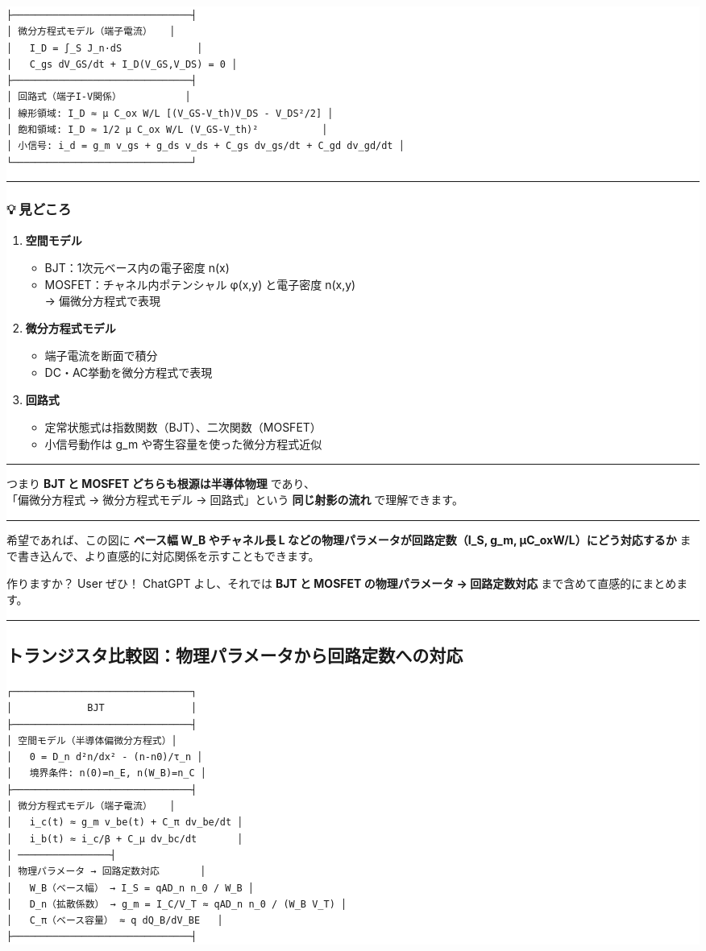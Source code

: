 ```
├───────────────────────────────┤
│ 微分方程式モデル（端子電流）   │
│   I_D = ∫_S J_n·dS             │
│   C_gs dV_GS/dt + I_D(V_GS,V_DS) = 0 │
├───────────────────────────────┤
│ 回路式（端子I-V関係）           │
│ 線形領域: I_D ≈ μ C_ox W/L [(V_GS-V_th)V_DS - V_DS²/2] │
│ 飽和領域: I_D ≈ 1/2 μ C_ox W/L (V_GS-V_th)²           │
│ 小信号: i_d = g_m v_gs + g_ds v_ds + C_gs dv_gs/dt + C_gd dv_gd/dt │
└───────────────────────────────┘
```

---

### 💡 見どころ

1. **空間モデル**  
   - BJT：1次元ベース内の電子密度 n(x)  
   - MOSFET：チャネル内ポテンシャル φ(x,y) と電子密度 n(x,y)  
   → 偏微分方程式で表現  

2. **微分方程式モデル**  
   - 端子電流を断面で積分  
   - DC・AC挙動を微分方程式で表現  

3. **回路式**  
   - 定常状態式は指数関数（BJT）、二次関数（MOSFET）  
   - 小信号動作は g_m や寄生容量を使った微分方程式近似  

---

つまり **BJT と MOSFET どちらも根源は半導体物理** であり、  
「偏微分方程式 → 微分方程式モデル → 回路式」という **同じ射影の流れ** で理解できます。  

---

希望であれば、この図に **ベース幅 W_B やチャネル長 L などの物理パラメータが回路定数（I_S, g_m, μC_oxW/L）にどう対応するか** まで書き込んで、より直感的に対応関係を示すこともできます。  

作りますか？
User
ぜひ！
ChatGPT
よし、それでは **BJT と MOSFET の物理パラメータ → 回路定数対応** まで含めて直感的にまとめます。  

---

## トランジスタ比較図：物理パラメータから回路定数への対応

```
┌───────────────────────────────┐
│             BJT               │
├───────────────────────────────┤
│ 空間モデル（半導体偏微分方程式）│
│   0 = D_n d²n/dx² - (n-n0)/τ_n │
│   境界条件: n(0)=n_E, n(W_B)=n_C │
├───────────────────────────────┤
│ 微分方程式モデル（端子電流）   │
│   i_c(t) ≈ g_m v_be(t) + C_π dv_be/dt │
│   i_b(t) ≈ i_c/β + C_μ dv_bc/dt       │
│ ────────────────┤
│ 物理パラメータ → 回路定数対応       │
│   W_B（ベース幅） → I_S = qAD_n n_0 / W_B │
│   D_n（拡散係数） → g_m = I_C/V_T ≈ qAD_n n_0 / (W_B V_T) │
│   C_π（ベース容量） ≈ q dQ_B/dV_BE   │
├───────────────────────────────┤
```